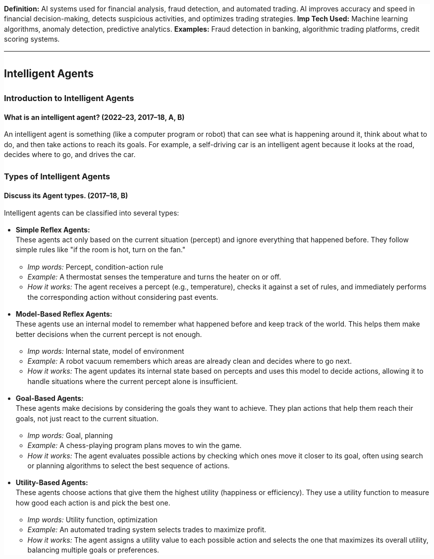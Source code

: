 **Definition:** AI systems used for financial analysis, fraud detection, and automated trading. AI improves accuracy and speed in financial decision-making, detects suspicious activities, and optimizes trading strategies.
**Imp Tech Used:** Machine learning algorithms, anomaly detection, predictive analytics.
**Examples:** Fraud detection in banking, algorithmic trading platforms, credit scoring systems.

---

## Intelligent Agents

### Introduction to Intelligent Agents

**What is an intelligent agent? (2022–23, 2017–18, A, B)**

An intelligent agent is something (like a computer program or robot) that can see what is happening around it, think about what to do, and then take actions to reach its goals. For example, a self-driving car is an intelligent agent because it looks at the road, decides where to go, and drives the car.

### Types of Intelligent Agents


**Discuss its Agent types. (2017–18, B)**

Intelligent agents can be classified into several types:

- **Simple Reflex Agents:**  
  These agents act only based on the current situation (percept) and ignore everything that happened before. They follow simple rules like "if the room is hot, turn on the fan."  
  - *Imp words:* Percept, condition-action rule  
  - *Example:* A thermostat senses the temperature and turns the heater on or off.  
  - *How it works:* The agent receives a percept (e.g., temperature), checks it against a set of rules, and immediately performs the corresponding action without considering past events.

- **Model-Based Reflex Agents:**  
  These agents use an internal model to remember what happened before and keep track of the world. This helps them make better decisions when the current percept is not enough.  
  - *Imp words:* Internal state, model of environment  
  - *Example:* A robot vacuum remembers which areas are already clean and decides where to go next.  
  - *How it works:* The agent updates its internal state based on percepts and uses this model to decide actions, allowing it to handle situations where the current percept alone is insufficient.

- **Goal-Based Agents:**  
  These agents make decisions by considering the goals they want to achieve. They plan actions that help them reach their goals, not just react to the current situation.  
  - *Imp words:* Goal, planning  
  - *Example:* A chess-playing program plans moves to win the game.  
  - *How it works:* The agent evaluates possible actions by checking which ones move it closer to its goal, often using search or planning algorithms to select the best sequence of actions.

- **Utility-Based Agents:**  
  These agents choose actions that give them the highest utility (happiness or efficiency). They use a utility function to measure how good each action is and pick the best one.  
  - *Imp words:* Utility function, optimization  
  - *Example:* An automated trading system selects trades to maximize profit.  
  - *How it works:* The agent assigns a utility value to each possible action and selects the one that maximizes its overall utility, balancing multiple goals or preferences.
